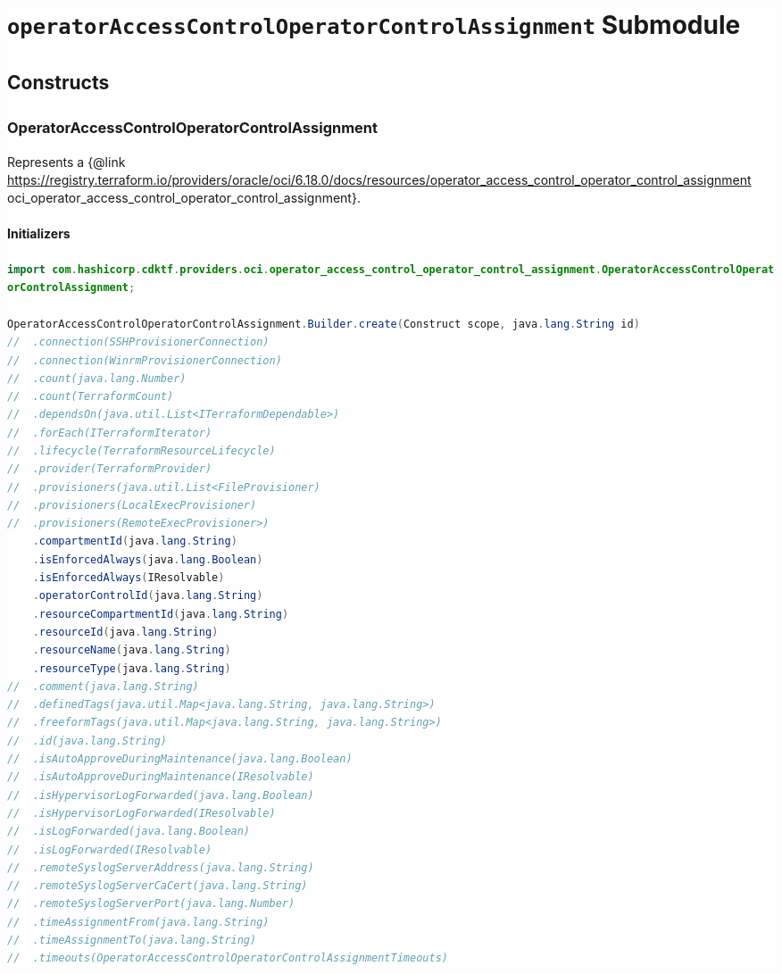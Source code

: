 # `operatorAccessControlOperatorControlAssignment` Submodule <a name="`operatorAccessControlOperatorControlAssignment` Submodule" id="rhizo-co-terraform-provider-oci.operatorAccessControlOperatorControlAssignment"></a>

## Constructs <a name="Constructs" id="Constructs"></a>

### OperatorAccessControlOperatorControlAssignment <a name="OperatorAccessControlOperatorControlAssignment" id="rhizo-co-terraform-provider-oci.operatorAccessControlOperatorControlAssignment.OperatorAccessControlOperatorControlAssignment"></a>

Represents a {@link https://registry.terraform.io/providers/oracle/oci/6.18.0/docs/resources/operator_access_control_operator_control_assignment oci_operator_access_control_operator_control_assignment}.

#### Initializers <a name="Initializers" id="rhizo-co-terraform-provider-oci.operatorAccessControlOperatorControlAssignment.OperatorAccessControlOperatorControlAssignment.Initializer"></a>

```java
import com.hashicorp.cdktf.providers.oci.operator_access_control_operator_control_assignment.OperatorAccessControlOperatorControlAssignment;

OperatorAccessControlOperatorControlAssignment.Builder.create(Construct scope, java.lang.String id)
//  .connection(SSHProvisionerConnection)
//  .connection(WinrmProvisionerConnection)
//  .count(java.lang.Number)
//  .count(TerraformCount)
//  .dependsOn(java.util.List<ITerraformDependable>)
//  .forEach(ITerraformIterator)
//  .lifecycle(TerraformResourceLifecycle)
//  .provider(TerraformProvider)
//  .provisioners(java.util.List<FileProvisioner)
//  .provisioners(LocalExecProvisioner)
//  .provisioners(RemoteExecProvisioner>)
    .compartmentId(java.lang.String)
    .isEnforcedAlways(java.lang.Boolean)
    .isEnforcedAlways(IResolvable)
    .operatorControlId(java.lang.String)
    .resourceCompartmentId(java.lang.String)
    .resourceId(java.lang.String)
    .resourceName(java.lang.String)
    .resourceType(java.lang.String)
//  .comment(java.lang.String)
//  .definedTags(java.util.Map<java.lang.String, java.lang.String>)
//  .freeformTags(java.util.Map<java.lang.String, java.lang.String>)
//  .id(java.lang.String)
//  .isAutoApproveDuringMaintenance(java.lang.Boolean)
//  .isAutoApproveDuringMaintenance(IResolvable)
//  .isHypervisorLogForwarded(java.lang.Boolean)
//  .isHypervisorLogForwarded(IResolvable)
//  .isLogForwarded(java.lang.Boolean)
//  .isLogForwarded(IResolvable)
//  .remoteSyslogServerAddress(java.lang.String)
//  .remoteSyslogServerCaCert(java.lang.String)
//  .remoteSyslogServerPort(java.lang.Number)
//  .timeAssignmentFrom(java.lang.String)
//  .timeAssignmentTo(java.lang.String)
//  .timeouts(OperatorAccessControlOperatorControlAssignmentTimeouts)
```